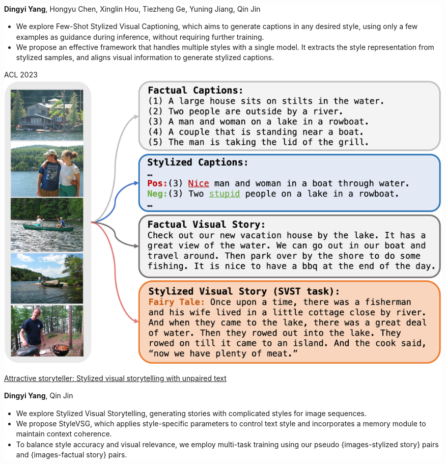 **Dingyi Yang**, Hongyu Chen, Xinglin Hou, Tiezheng Ge, Yuning Jiang, Qin Jin

- We explore Few-Shot Stylized Visual Captioning, which aims to generate captions in any desired style, using only a few examples as guidance during inference, without requiring further training.
- We propose an effective framework that handles multiple styles with a single model. It extracts the style representation from stylized samples, and aligns visual information to generate stylized captions.


</div>
</div>

<div class='paper-box'><div class='paper-box-image'><div><div class="badge">ACL 2023</div><img src='images/papers/svst.png' alt="sym" width="100%"></div></div>
<div class='paper-box-text' markdown="1">

[Attractive storyteller: Stylized visual storytelling with unpaired text](https://aclanthology.org/2023.acl-long.619.pdf)

**Dingyi Yang**, Qin Jin

- We explore Stylized Visual Storytelling, generating stories with complicated styles for image sequences.
- We propose StyleVSG, which applies style-specific parameters to control text style and incorporates a memory module to maintain context coherence.
- To balance style accuracy and visual relevance, we employ multi-task training using our pseudo {images-stylized story} pairs and {images-factual story} pairs.
